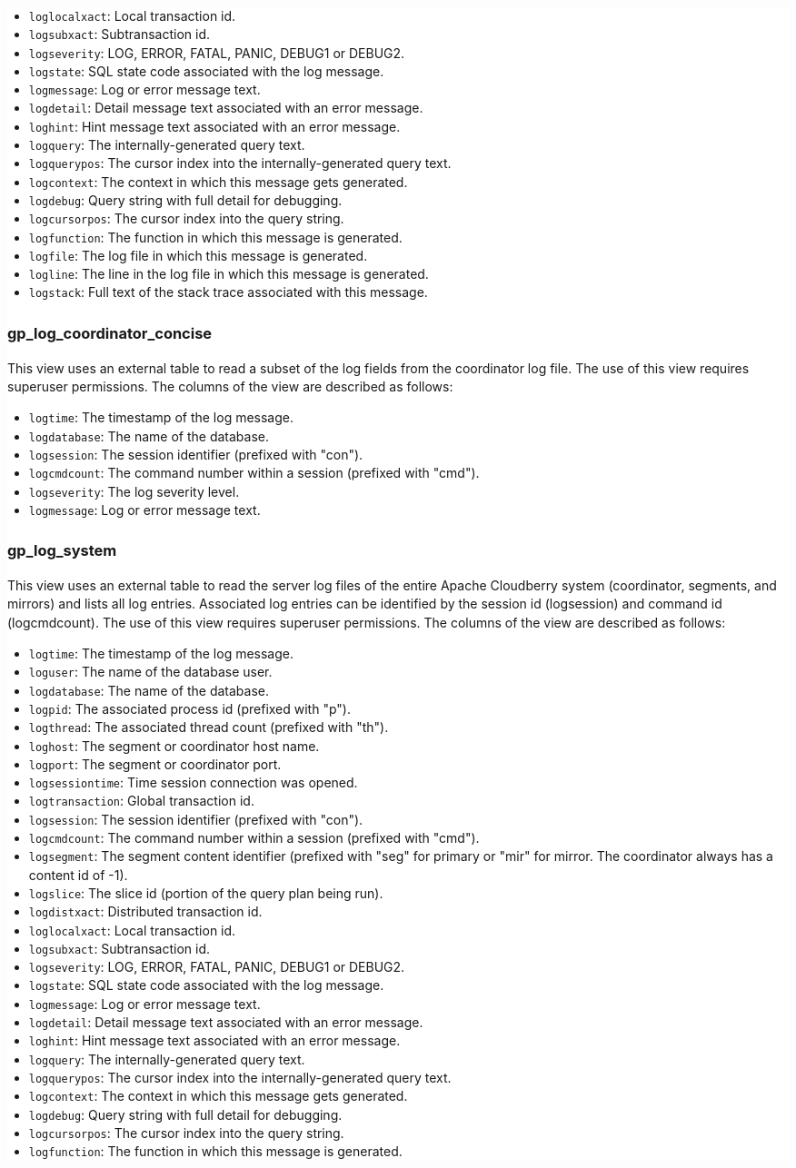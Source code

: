 - `loglocalxact`: Local transaction id.
- `logsubxact`: Subtransaction id.
- `logseverity`: LOG, ERROR, FATAL, PANIC, DEBUG1 or DEBUG2.
- `logstate`: SQL state code associated with the log message.
- `logmessage`: Log or error message text.
- `logdetail`: Detail message text associated with an error message.
- `loghint`: Hint message text associated with an error message.
- `logquery`: The internally-generated query text.
- `logquerypos`: The cursor index into the internally-generated query text.
- `logcontext`: The context in which this message gets generated.
- `logdebug`: Query string with full detail for debugging.
- `logcursorpos`: The cursor index into the query string.
- `logfunction`: The function in which this message is generated.
- `logfile`: The log file in which this message is generated.
- `logline`: The line in the log file in which this message is generated.
- `logstack`: Full text of the stack trace associated with this message.

### gp_log_coordinator_concise

This view uses an external table to read a subset of the log fields from the coordinator log file. The use of this view requires superuser permissions. The columns of the view are described as follows:

- `logtime`: The timestamp of the log message.
- `logdatabase`: The name of the database.
- `logsession`: The session identifier (prefixed with "con").
- `logcmdcount`: The command number within a session (prefixed with "cmd").
- `logseverity`: The log severity level.
- `logmessage`: Log or error message text.

### gp_log_system

This view uses an external table to read the server log files of the entire Apache Cloudberry system (coordinator, segments, and mirrors) and lists all log entries. Associated log entries can be identified by the session id (logsession) and command id (logcmdcount). The use of this view requires superuser permissions. The columns of the view are described as follows:

- `logtime`: The timestamp of the log message.
- `loguser`: The name of the database user.
- `logdatabase`: The name of the database.
- `logpid`: The associated process id (prefixed with "p").
- `logthread`: The associated thread count (prefixed with "th").
- `loghost`: The segment or coordinator host name.
- `logport`: The segment or coordinator port.
- `logsessiontime`: Time session connection was opened.
- `logtransaction`: Global transaction id.
- `logsession`: The session identifier (prefixed with "con").
- `logcmdcount`: The command number within a session (prefixed with "cmd").
- `logsegment`: The segment content identifier (prefixed with "seg" for primary or "mir" for mirror. The coordinator always has a content id of -1).
- `logslice`: The slice id (portion of the query plan being run).
- `logdistxact`: Distributed transaction id.
- `loglocalxact`: Local transaction id.
- `logsubxact`: Subtransaction id.
- `logseverity`: LOG, ERROR, FATAL, PANIC, DEBUG1 or DEBUG2.
- `logstate`: SQL state code associated with the log message.
- `logmessage`: Log or error message text.
- `logdetail`: Detail message text associated with an error message.
- `loghint`: Hint message text associated with an error message.
- `logquery`: The internally-generated query text.
- `logquerypos`: The cursor index into the internally-generated query text.
- `logcontext`: The context in which this message gets generated.
- `logdebug`: Query string with full detail for debugging.
- `logcursorpos`: The cursor index into the query string.
- `logfunction`: The function in which this message is generated.